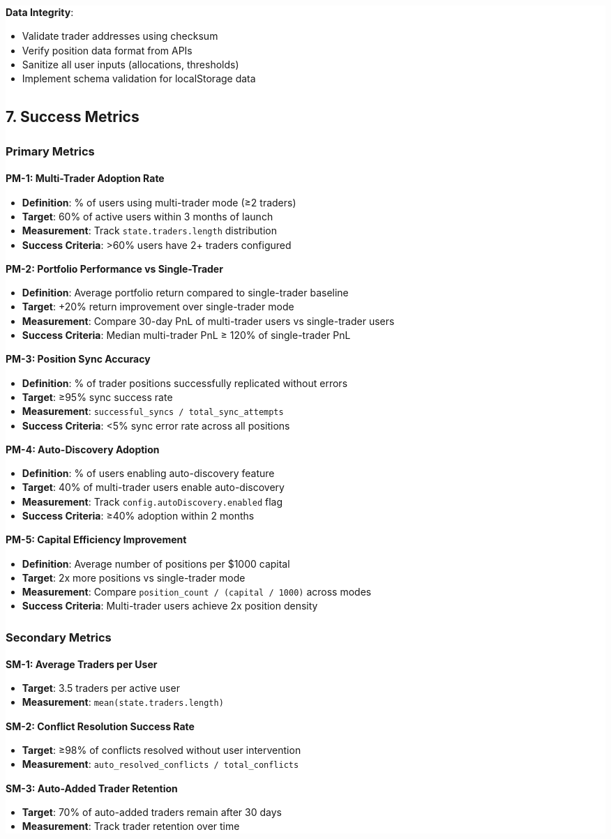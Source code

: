 **Data Integrity**:
- Validate trader addresses using checksum
- Verify position data format from APIs
- Sanitize all user inputs (allocations, thresholds)
- Implement schema validation for localStorage data

## 7. Success Metrics

### Primary Metrics

**PM-1: Multi-Trader Adoption Rate**
- **Definition**: % of users using multi-trader mode (≥2 traders)
- **Target**: 60% of active users within 3 months of launch
- **Measurement**: Track `state.traders.length` distribution
- **Success Criteria**: >60% users have 2+ traders configured

**PM-2: Portfolio Performance vs Single-Trader**
- **Definition**: Average portfolio return compared to single-trader baseline
- **Target**: +20% return improvement over single-trader mode
- **Measurement**: Compare 30-day PnL of multi-trader users vs single-trader users
- **Success Criteria**: Median multi-trader PnL ≥ 120% of single-trader PnL

**PM-3: Position Sync Accuracy**
- **Definition**: % of trader positions successfully replicated without errors
- **Target**: ≥95% sync success rate
- **Measurement**: `successful_syncs / total_sync_attempts`
- **Success Criteria**: <5% sync error rate across all positions

**PM-4: Auto-Discovery Adoption**
- **Definition**: % of users enabling auto-discovery feature
- **Target**: 40% of multi-trader users enable auto-discovery
- **Measurement**: Track `config.autoDiscovery.enabled` flag
- **Success Criteria**: ≥40% adoption within 2 months

**PM-5: Capital Efficiency Improvement**
- **Definition**: Average number of positions per $1000 capital
- **Target**: 2x more positions vs single-trader mode
- **Measurement**: Compare `position_count / (capital / 1000)` across modes
- **Success Criteria**: Multi-trader users achieve 2x position density

### Secondary Metrics

**SM-1: Average Traders per User**
- **Target**: 3.5 traders per active user
- **Measurement**: `mean(state.traders.length)`

**SM-2: Conflict Resolution Success Rate**
- **Target**: ≥98% of conflicts resolved without user intervention
- **Measurement**: `auto_resolved_conflicts / total_conflicts`

**SM-3: Auto-Added Trader Retention**
- **Target**: 70% of auto-added traders remain after 30 days
- **Measurement**: Track trader retention over time
